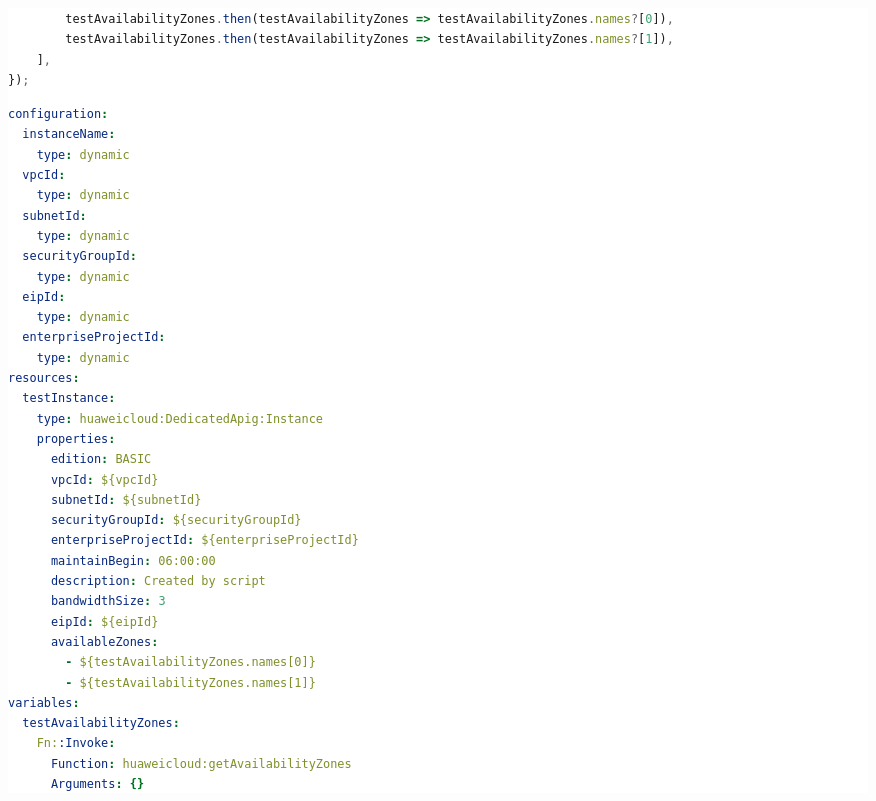 ```typescript
        testAvailabilityZones.then(testAvailabilityZones => testAvailabilityZones.names?[0]),
        testAvailabilityZones.then(testAvailabilityZones => testAvailabilityZones.names?[1]),
    ],
});
```


</pulumi-choosable>
</div>


<div>
<pulumi-choosable type="language" values="yaml">

```yaml
configuration:
  instanceName:
    type: dynamic
  vpcId:
    type: dynamic
  subnetId:
    type: dynamic
  securityGroupId:
    type: dynamic
  eipId:
    type: dynamic
  enterpriseProjectId:
    type: dynamic
resources:
  testInstance:
    type: huaweicloud:DedicatedApig:Instance
    properties:
      edition: BASIC
      vpcId: ${vpcId}
      subnetId: ${subnetId}
      securityGroupId: ${securityGroupId}
      enterpriseProjectId: ${enterpriseProjectId}
      maintainBegin: 06:00:00
      description: Created by script
      bandwidthSize: 3
      eipId: ${eipId}
      availableZones:
        - ${testAvailabilityZones.names[0]}
        - ${testAvailabilityZones.names[1]}
variables:
  testAvailabilityZones:
    Fn::Invoke:
      Function: huaweicloud:getAvailabilityZones
      Arguments: {}
```


</pulumi-choosable>
</div>

